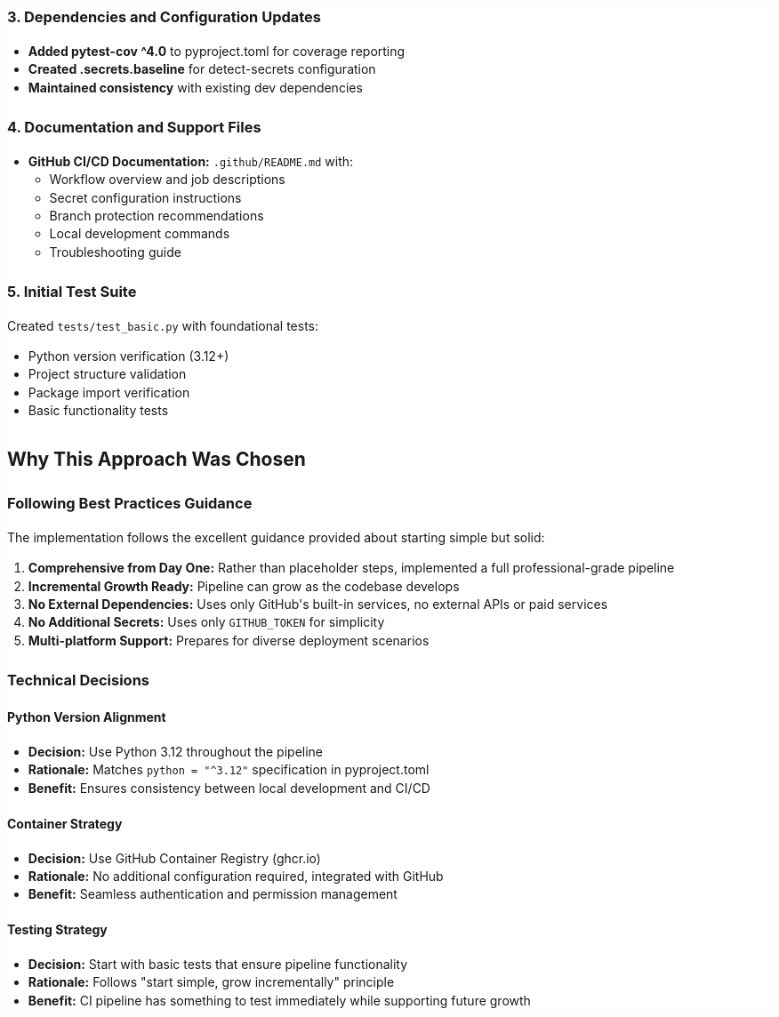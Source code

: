 ### 3. Dependencies and Configuration Updates
- **Added pytest-cov ^4.0** to pyproject.toml for coverage reporting
- **Created .secrets.baseline** for detect-secrets configuration
- **Maintained consistency** with existing dev dependencies

### 4. Documentation and Support Files
- **GitHub CI/CD Documentation:** `.github/README.md` with:
  - Workflow overview and job descriptions
  - Secret configuration instructions
  - Branch protection recommendations
  - Local development commands
  - Troubleshooting guide

### 5. Initial Test Suite
Created `tests/test_basic.py` with foundational tests:
- Python version verification (3.12+)
- Project structure validation
- Package import verification
- Basic functionality tests

## Why This Approach Was Chosen

### Following Best Practices Guidance
The implementation follows the excellent guidance provided about starting simple but solid:

1. **Comprehensive from Day One:** Rather than placeholder steps, implemented a full professional-grade pipeline
2. **Incremental Growth Ready:** Pipeline can grow as the codebase develops
3. **No External Dependencies:** Uses only GitHub's built-in services, no external APIs or paid services
4. **No Additional Secrets:** Uses only `GITHUB_TOKEN` for simplicity
5. **Multi-platform Support:** Prepares for diverse deployment scenarios

### Technical Decisions

#### Python Version Alignment
- **Decision:** Use Python 3.12 throughout the pipeline
- **Rationale:** Matches `python = "^3.12"` specification in pyproject.toml
- **Benefit:** Ensures consistency between local development and CI/CD

#### Container Strategy
- **Decision:** Use GitHub Container Registry (ghcr.io)
- **Rationale:** No additional configuration required, integrated with GitHub
- **Benefit:** Seamless authentication and permission management

#### Testing Strategy
- **Decision:** Start with basic tests that ensure pipeline functionality
- **Rationale:** Follows "start simple, grow incrementally" principle
- **Benefit:** CI pipeline has something to test immediately while supporting future growth
